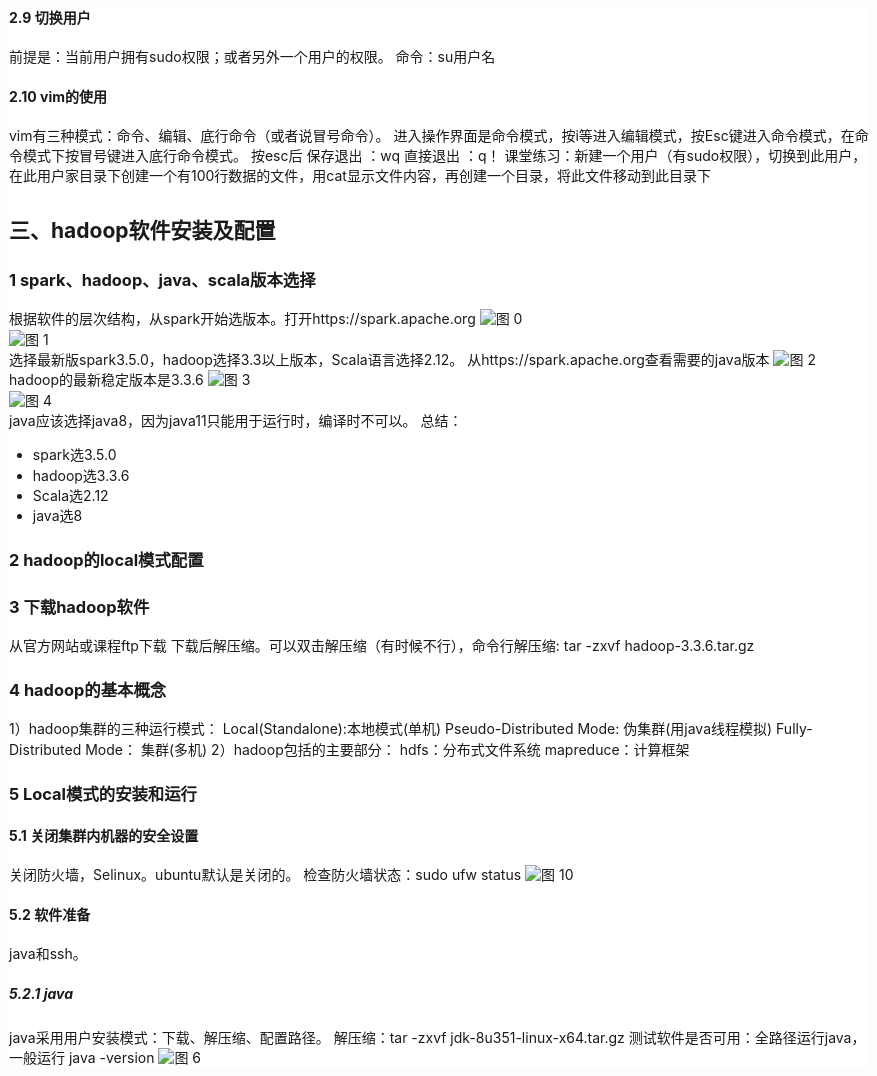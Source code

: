 #### 2.9 切换用户
前提是：当前用户拥有sudo权限；或者另外一个用户的权限。
命令：su用户名
#### 2.10 vim的使用
vim有三种模式：命令、编辑、底行命令（或者说冒号命令）。
进入操作界面是命令模式，按i等进入编辑模式，按Esc键进入命令模式，在命令模式下按冒号键进入底行命令模式。
按esc后
保存退出  ：wq
直接退出  ：q！
课堂练习：新建一个用户（有sudo权限），切换到此用户，在此用户家目录下创建一个有100行数据的文件，用cat显示文件内容，再创建一个目录，将此文件移动到此目录下

## 三、hadoop软件安装及配置
### 1 spark、hadoop、java、scala版本选择
根据软件的层次结构，从spark开始选版本。打开https://spark.apache.org
![图 0](images/5ab4a4eb462e896b37b7c998d57bdc654b789420e398ea6963ada0807ff7b5ca.png)  
![图 1](images/88355845461982723c8e6a175854e6c966ce05909c1727b3b31c9d6a32b029ec.png)  
选择最新版spark3.5.0，hadoop选择3.3以上版本，Scala语言选择2.12。
从https://spark.apache.org查看需要的java版本
![图 2](images/d2be840a936e6369cd680ecce1c63561c050693d9b2194ef732027eda8603672.png)  
hadoop的最新稳定版本是3.3.6
![图 3](images/31c4baa6e67ba49e219c6509947df28ed8fb9dde993b8547dcddf43ea2af9bf1.png)  
![图 4](images/90df0ec0c60cafa185758d4a0403126256a318fc2a04f09f8cebd71b63082763.png)  
java应该选择java8，因为java11只能用于运行时，编译时不可以。
总结：
* spark选3.5.0
* hadoop选3.3.6
* Scala选2.12
* java选8
### 2 hadoop的local模式配置
### 3 下载hadoop软件
从官方网站或课程ftp下载
下载后解压缩。可以双击解压缩（有时候不行），命令行解压缩:
tar -zxvf hadoop-3.3.6.tar.gz
### 4 hadoop的基本概念
1）hadoop集群的三种运行模式：
Local(Standalone):本地模式(单机)
Pseudo-Distributed Mode: 伪集群(用java线程模拟)
Fully-Distributed Mode： 集群(多机)
2）hadoop包括的主要部分：
hdfs：分布式文件系统
mapreduce：计算框架
### 5 Local模式的安装和运行
#### 5.1 关闭集群内机器的安全设置
关闭防火墙，Selinux。ubuntu默认是关闭的。
检查防火墙状态：sudo ufw status
![图 10](images/a7d51bac66b5b72f49d5da93b893bca81796e004af8387ec1f155d3030efeed9.png)  
#### 5.2 软件准备
java和ssh。
##### 5.2.1 java
java采用用户安装模式：下载、解压缩、配置路径。
解压缩：tar -zxvf jdk-8u351-linux-x64.tar.gz
测试软件是否可用：全路径运行java，一般运行 java -version
![图 6](images/6dddd6b1c9886e1912e8d2cf380d1929ea22274a72a02e98fa9c17e4f4d44660.png)  